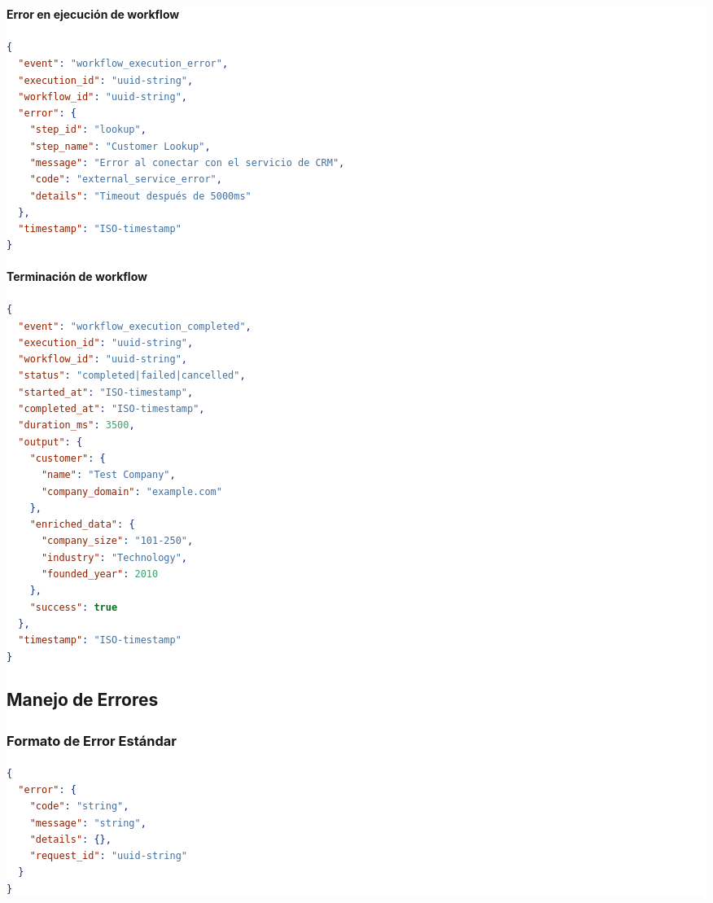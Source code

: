 #### Error en ejecución de workflow

```json
{
  "event": "workflow_execution_error",
  "execution_id": "uuid-string",
  "workflow_id": "uuid-string",
  "error": {
    "step_id": "lookup",
    "step_name": "Customer Lookup",
    "message": "Error al conectar con el servicio de CRM",
    "code": "external_service_error",
    "details": "Timeout después de 5000ms"
  },
  "timestamp": "ISO-timestamp"
}
```

#### Terminación de workflow

```json
{
  "event": "workflow_execution_completed",
  "execution_id": "uuid-string",
  "workflow_id": "uuid-string",
  "status": "completed|failed|cancelled",
  "started_at": "ISO-timestamp",
  "completed_at": "ISO-timestamp",
  "duration_ms": 3500,
  "output": {
    "customer": {
      "name": "Test Company",
      "company_domain": "example.com"
    },
    "enriched_data": {
      "company_size": "101-250",
      "industry": "Technology",
      "founded_year": 2010
    },
    "success": true
  },
  "timestamp": "ISO-timestamp"
}
```

## Manejo de Errores

### Formato de Error Estándar

```json
{
  "error": {
    "code": "string",
    "message": "string",
    "details": {},
    "request_id": "uuid-string"
  }
}
```
